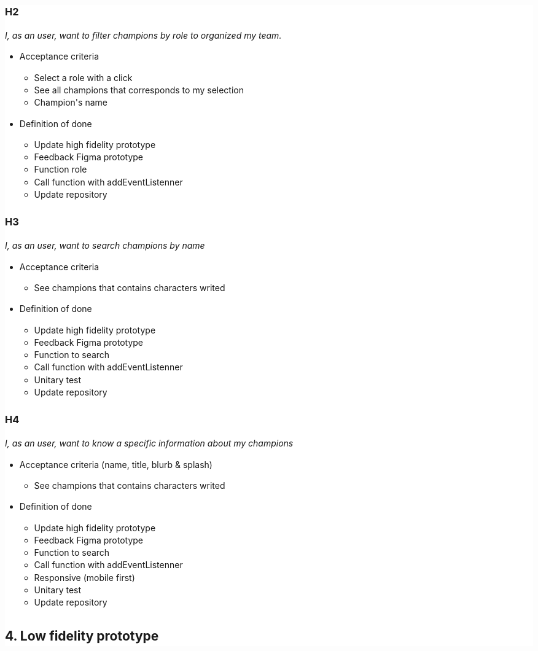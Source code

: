### H2

_I, as an user, want to filter champions by role to organized my team._

- Acceptance criteria

  - Select a role with a click
  - See all champions that corresponds to my selection
  - Champion's name

- Definition of done

  - Update high fidelity prototype
  - Feedback Figma prototype
  - Function role
  - Call function with addEventListenner
  - Update repository

### H3

_I, as an user, want to search champions by name_

- Acceptance criteria

  - See champions that contains characters writed

- Definition of done

  - Update high fidelity prototype
  - Feedback Figma prototype
  - Function to search
  - Call function with addEventListenner
  - Unitary test
  - Update repository

### H4

_I, as an user, want to know a specific information about my champions_

- Acceptance criteria (name, title, blurb & splash)

  - See champions that contains characters writed

- Definition of done

  - Update high fidelity prototype
  - Feedback Figma prototype
  - Function to search
  - Call function with addEventListenner
  - Responsive (mobile first)
  - Unitary test
  - Update repository


## 4. Low fidelity prototype
